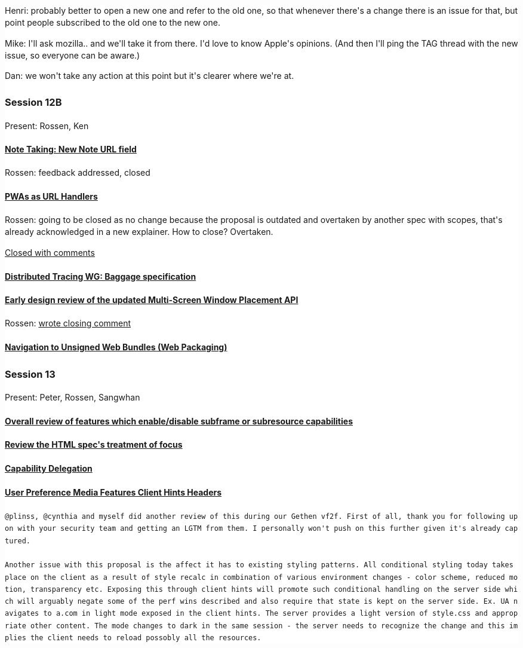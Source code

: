 Henri: probably better to open a new one and refer to the old one, so that whenever there's a change there is an issue for that, but point people subscribed to the old one to the new one. 

Mike: I'll ask mozilla.. and we'll take it from there. I'd love to know Apple's opinions. (And then I'll ping the TAG thread with the new issue, so everyone can be aware.)

Dan: we won't take any action at this point but it's clearer where we're at.

### Session 12B

Present: Rossen, Ken

#### [Note Taking: New Note URL field](https://github.com/w3ctag/design-reviews/issues/648)

Rossen: feedback addressed, closed

#### [PWAs as URL Handlers](https://github.com/w3ctag/design-reviews/issues/552)

Rossen: going to be closed as no change because the proposal is outdated and overtaken by another spec with scopes, that's already acknowledged in a new explainer. How to close? Overtaken.

[Closed with comments](https://github.com/w3ctag/design-reviews/issues/552#issuecomment-920213019)

#### [Distributed Tracing WG: Baggage specification](https://github.com/w3ctag/design-reviews/issues/650)

#### [Early design review of the **updated** Multi-Screen Window Placement API](https://github.com/w3ctag/design-reviews/issues/602) 

Rossen: [wrote closing comment](https://github.com/w3ctag/design-reviews/issues/602#issuecomment-920210615)

#### [Navigation to Unsigned Web Bundles (Web Packaging)](https://github.com/w3ctag/design-reviews/issues/509)

### Session 13

Present: Peter, Rossen, Sangwhan

#### [Overall review of features which enable/disable subframe or subresource capabilities](https://github.com/w3ctag/design-reviews/issues/525)

#### [Review the HTML spec's treatment of focus](https://github.com/w3ctag/design-reviews/issues/468)

#### [Capability Delegation](https://github.com/w3ctag/design-reviews/issues/655)

#### [User Preference Media Features Client Hints Headers](https://github.com/w3ctag/design-reviews/issues/632) 
```
@plinss, @cynthia and myself did another review of this during our Gethen vf2f. First of all, thank you for following up on with your security team and getting an LGTM from them. I personally won't push on this further given it's already captured.

Another issue with this proposal is the affect it has to existing styling patterns. All conditional styling today takes place on the client as a result of style recalc in combination of various environment changes - color scheme, reduced motion, transparency etc. Exposing this through client hints will promote such conditional handling on the server side which will arguably negate some of the perf wins described and also require that state is kept on the server side. Ex. UA navigates to a.com in light mode exposed in the client hints. The server provides a light version of style.css and appropriate other content. The mode changes to dark in the same session - the server needs to recognize the change and this implies the client needs to reload possobly all the resources.
```